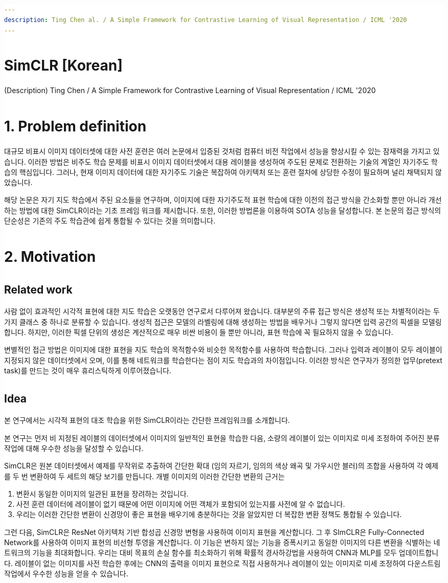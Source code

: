 ```yaml
---
description: Ting Chen al. / A Simple Framework for Contrastive Learning of Visual Representation / ICML '2020
---
```


# SimCLR [Korean]

(Description) Ting Chen / A Simple Framework for Contrastive Learning of Visual Representation / ICML '2020



# 1. Problem definition

대규모 비표시 이미지 데이터셋에 대한 사전 훈련은 여러 논문에서 입증된 것처럼 컴퓨터 비전 작업에서 성능을 향상시킬 수 있는 잠재력을 가지고 있습니다. 이러한 방법은  비주도 학습 문제를 비표시 이미지 데이터셋에서 대용 레이블을 생성하여 주도된 문제로 전환하는 기술의 계열인 자기주도 학습의 핵심입니다. 그러나, 현재 이미지 데이터에 대한 자기주도 기술은 복잡하여 아키텍처 또는 훈련 절차에 상당한 수정이 필요하며 널리 채택되지 않았습니다.

 해당 논문은 자기 지도 학습에서 주된 요소들을 연구하며, 이미지에 대한 자기주도적 표현 학습에 대한 이전의 접근 방식을 간소화할 뿐만 아니라 개선하는 방법에 대한 SimCLR이라는 기초 프레임 워크를 제시합니다. 또한, 이러한 방법론을 이용하여 SOTA 성능을 달성합니다. 본 논문의 접근 방식의 단순성은 기존의 주도 학습관에 쉽게 통합될 수 있다는 것을 의미합니다.

# 2. Motivation

## Related work

사람 없이 효과적인 시각적 표현에 대한 지도 학습은 오랫동안 연구로서 다루어져 왔습니다. 대부분의 주류 접근 방식은 생성적 또는 차별적이라는 두 가지 클래스 중 하나로 분류할 수 있습니다. 생성적 접근은 모델의 라벨링에 대해 생성하는 방법을 배우거나 그렇지 않다면 입력 공간의 픽셀을 모델링합니다. 하지만, 이러한 픽셀 단위의 생성은 계산적으로 매우 비싼 비용이 들 뿐만 아니라, 표현 학습에 꼭 필요하지 않을 수 있습니다. 

변별적인 접근 방법은 이미지에 대한 표현을 지도 학습의 목적함수와 비슷한 목적함수를 사용하여 학습합니다. 그러나 입력과 레이블이 모두 레이블이 지정되지 않은 데이터셋에서 오며, 이를 통해 네트워크를 학습한다는 점이 지도 학습과의 차이점입니다. 이러한 방식은 연구자가 정의한 업무(pretext task)를 만드는 것이 매우 휴리스틱하게 이루어졌습니다.

## Idea

본 연구에서는 시각적 표현의 대조 학습을 위한 SimCLR이라는 간단한 프레임워크를 소개합니다.

본 연구는 먼저 비 지정된 레이블의 데이터셋에서 이미지의 일반적인 표현을 학습한 다음, 소량의 레이블이 있는 이미지로 미세 조정하여 주어진 분류 작업에 대해 우수한 성능을 달성할 수 있습니다. 

SimCLR은 원본 데이터셋에서 예제를 무작위로 추출하여 간단한 확대 (임의 자르기, 임의의 색상 왜곡 및 가우시안 블러)의 조합을 사용하여 각 예제를 두 번 변환하여 두 세트의 해당 보기를 만듭니다. 개별 이미지의 이러한 간단한 변환의 근거는

1.  변환시 동일한 이미지의 일관된 표현을 장려하는 것입니다.
2. 사전 훈련 데이터에 레이블이 없기 때문에 어떤 이미지에 어떤 객체가 포함되어 있는지를 사전에 알 수 없습니다.
3. 우리는 이러한 간단한 변환이 신경망이 좋은 표현을 배우기에 충분하다는 것을 알았지만 더 복잡한 변환 정책도 통합될 수 있습니다. 

그런 다음, SimCLR은 ResNet 아키텍처 기반 합성곱 신경망 변형을 사용하여 이미지 표현을 계산합니다. 그 후 SImCLR은 Fully-Connected Network를 사용하여 이미지 표현의 비선형 투영을 계산합니다. 이 기능은 변하지 않는 기능을 증폭시키고 동일한 이미지의 다른 변환을 식별하는 네트워크의 기능을 최대화합니다. 우리는 대비 목표의 손실 함수를 최소화하기 위해 확률적 경사하강법을 사용하여 CNN과 MLP를 모두 업데이트합니다. 레이블이 없는 이미지를 사전 학습한 후에는 CNN의 출력을 이미지 표현으로 직접 사용하거나 레이블이 있는 이미지로 미세 조정하여 다운스트림 작업에서 우수한 성능을 얻을 수 있습니다. 
